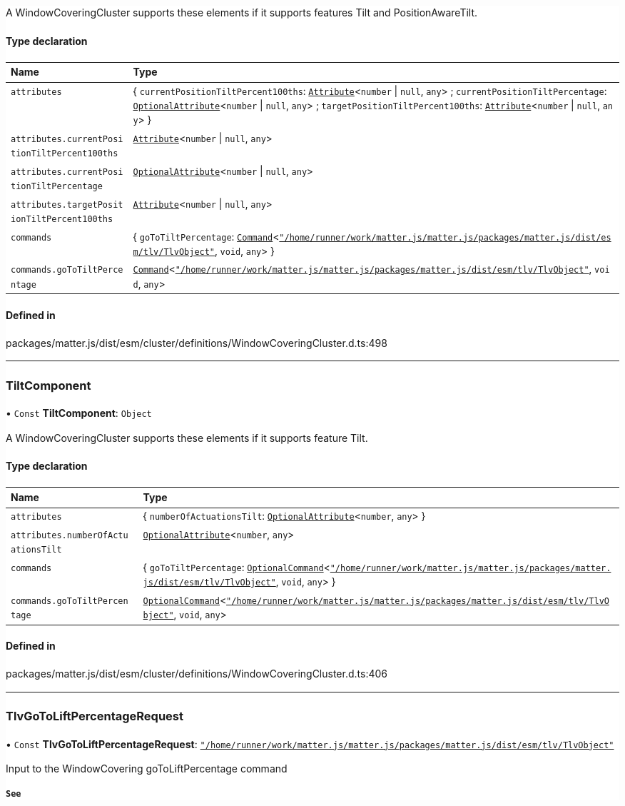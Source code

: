 A WindowCoveringCluster supports these elements if it supports features Tilt and PositionAwareTilt.

#### Type declaration

| Name | Type |
| :------ | :------ |
| `attributes` | \{ `currentPositionTiltPercent100ths`: [`Attribute`](../interfaces/exports_cluster.Attribute.md)\<`number` \| ``null``, `any`\> ; `currentPositionTiltPercentage`: [`OptionalAttribute`](../interfaces/exports_cluster.OptionalAttribute.md)\<`number` \| ``null``, `any`\> ; `targetPositionTiltPercent100ths`: [`Attribute`](../interfaces/exports_cluster.Attribute.md)\<`number` \| ``null``, `any`\>  } |
| `attributes.currentPositionTiltPercent100ths` | [`Attribute`](../interfaces/exports_cluster.Attribute.md)\<`number` \| ``null``, `any`\> |
| `attributes.currentPositionTiltPercentage` | [`OptionalAttribute`](../interfaces/exports_cluster.OptionalAttribute.md)\<`number` \| ``null``, `any`\> |
| `attributes.targetPositionTiltPercent100ths` | [`Attribute`](../interfaces/exports_cluster.Attribute.md)\<`number` \| ``null``, `any`\> |
| `commands` | \{ `goToTiltPercentage`: [`Command`](../interfaces/exports_cluster.Command.md)\<[`"/home/runner/work/matter.js/matter.js/packages/matter.js/dist/esm/tlv/TlvObject"`](exports_session._internal_.__home_runner_work_matter_js_matter_js_packages_matter_js_dist_esm_tlv_TlvObject_.md), `void`, `any`\>  } |
| `commands.goToTiltPercentage` | [`Command`](../interfaces/exports_cluster.Command.md)\<[`"/home/runner/work/matter.js/matter.js/packages/matter.js/dist/esm/tlv/TlvObject"`](exports_session._internal_.__home_runner_work_matter_js_matter_js_packages_matter_js_dist_esm_tlv_TlvObject_.md), `void`, `any`\> |

#### Defined in

packages/matter.js/dist/esm/cluster/definitions/WindowCoveringCluster.d.ts:498

___

### TiltComponent

• `Const` **TiltComponent**: `Object`

A WindowCoveringCluster supports these elements if it supports feature Tilt.

#### Type declaration

| Name | Type |
| :------ | :------ |
| `attributes` | \{ `numberOfActuationsTilt`: [`OptionalAttribute`](../interfaces/exports_cluster.OptionalAttribute.md)\<`number`, `any`\>  } |
| `attributes.numberOfActuationsTilt` | [`OptionalAttribute`](../interfaces/exports_cluster.OptionalAttribute.md)\<`number`, `any`\> |
| `commands` | \{ `goToTiltPercentage`: [`OptionalCommand`](../interfaces/exports_cluster.OptionalCommand.md)\<[`"/home/runner/work/matter.js/matter.js/packages/matter.js/dist/esm/tlv/TlvObject"`](exports_session._internal_.__home_runner_work_matter_js_matter_js_packages_matter_js_dist_esm_tlv_TlvObject_.md), `void`, `any`\>  } |
| `commands.goToTiltPercentage` | [`OptionalCommand`](../interfaces/exports_cluster.OptionalCommand.md)\<[`"/home/runner/work/matter.js/matter.js/packages/matter.js/dist/esm/tlv/TlvObject"`](exports_session._internal_.__home_runner_work_matter_js_matter_js_packages_matter_js_dist_esm_tlv_TlvObject_.md), `void`, `any`\> |

#### Defined in

packages/matter.js/dist/esm/cluster/definitions/WindowCoveringCluster.d.ts:406

___

### TlvGoToLiftPercentageRequest

• `Const` **TlvGoToLiftPercentageRequest**: [`"/home/runner/work/matter.js/matter.js/packages/matter.js/dist/esm/tlv/TlvObject"`](exports_session._internal_.__home_runner_work_matter_js_matter_js_packages_matter_js_dist_esm_tlv_TlvObject_.md)

Input to the WindowCovering goToLiftPercentage command

**`See`**
